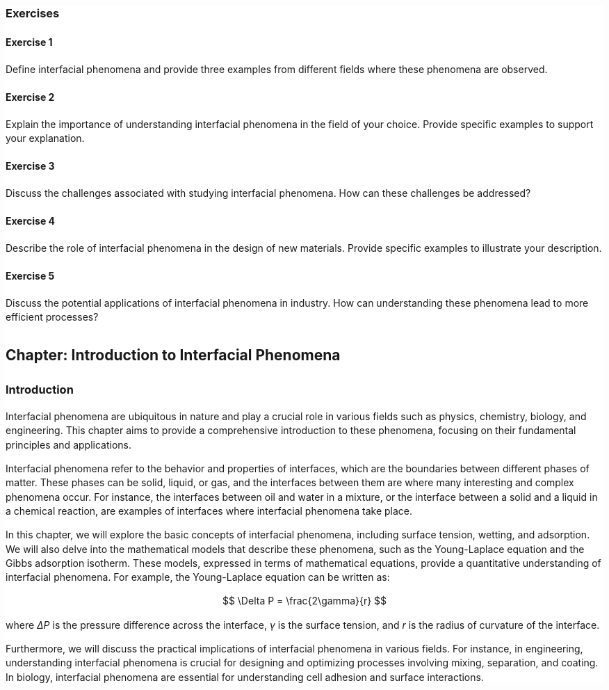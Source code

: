 ### Exercises

#### Exercise 1
Define interfacial phenomena and provide three examples from different fields where these phenomena are observed.

#### Exercise 2
Explain the importance of understanding interfacial phenomena in the field of your choice. Provide specific examples to support your explanation.

#### Exercise 3
Discuss the challenges associated with studying interfacial phenomena. How can these challenges be addressed?

#### Exercise 4
Describe the role of interfacial phenomena in the design of new materials. Provide specific examples to illustrate your description.

#### Exercise 5
Discuss the potential applications of interfacial phenomena in industry. How can understanding these phenomena lead to more efficient processes?

## Chapter: Introduction to Interfacial Phenomena

### Introduction

Interfacial phenomena are ubiquitous in nature and play a crucial role in various fields such as physics, chemistry, biology, and engineering. This chapter aims to provide a comprehensive introduction to these phenomena, focusing on their fundamental principles and applications.

Interfacial phenomena refer to the behavior and properties of interfaces, which are the boundaries between different phases of matter. These phases can be solid, liquid, or gas, and the interfaces between them are where many interesting and complex phenomena occur. For instance, the interfaces between oil and water in a mixture, or the interface between a solid and a liquid in a chemical reaction, are examples of interfaces where interfacial phenomena take place.

In this chapter, we will explore the basic concepts of interfacial phenomena, including surface tension, wetting, and adsorption. We will also delve into the mathematical models that describe these phenomena, such as the Young-Laplace equation and the Gibbs adsorption isotherm. These models, expressed in terms of mathematical equations, provide a quantitative understanding of interfacial phenomena. For example, the Young-Laplace equation can be written as:

$$
\Delta P = \frac{2\gamma}{r}
$$

where $\Delta P$ is the pressure difference across the interface, $\gamma$ is the surface tension, and $r$ is the radius of curvature of the interface.

Furthermore, we will discuss the practical implications of interfacial phenomena in various fields. For instance, in engineering, understanding interfacial phenomena is crucial for designing and optimizing processes involving mixing, separation, and coating. In biology, interfacial phenomena are essential for understanding cell adhesion and surface interactions.
